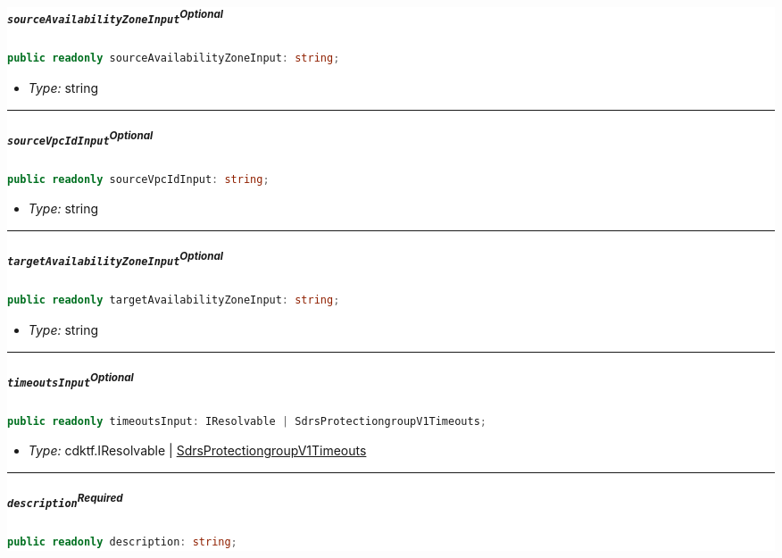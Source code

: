 ##### `sourceAvailabilityZoneInput`<sup>Optional</sup> <a name="sourceAvailabilityZoneInput" id="@cdktf/provider-opentelekomcloud.sdrsProtectiongroupV1.SdrsProtectiongroupV1.property.sourceAvailabilityZoneInput"></a>

```typescript
public readonly sourceAvailabilityZoneInput: string;
```

- *Type:* string

---

##### `sourceVpcIdInput`<sup>Optional</sup> <a name="sourceVpcIdInput" id="@cdktf/provider-opentelekomcloud.sdrsProtectiongroupV1.SdrsProtectiongroupV1.property.sourceVpcIdInput"></a>

```typescript
public readonly sourceVpcIdInput: string;
```

- *Type:* string

---

##### `targetAvailabilityZoneInput`<sup>Optional</sup> <a name="targetAvailabilityZoneInput" id="@cdktf/provider-opentelekomcloud.sdrsProtectiongroupV1.SdrsProtectiongroupV1.property.targetAvailabilityZoneInput"></a>

```typescript
public readonly targetAvailabilityZoneInput: string;
```

- *Type:* string

---

##### `timeoutsInput`<sup>Optional</sup> <a name="timeoutsInput" id="@cdktf/provider-opentelekomcloud.sdrsProtectiongroupV1.SdrsProtectiongroupV1.property.timeoutsInput"></a>

```typescript
public readonly timeoutsInput: IResolvable | SdrsProtectiongroupV1Timeouts;
```

- *Type:* cdktf.IResolvable | <a href="#@cdktf/provider-opentelekomcloud.sdrsProtectiongroupV1.SdrsProtectiongroupV1Timeouts">SdrsProtectiongroupV1Timeouts</a>

---

##### `description`<sup>Required</sup> <a name="description" id="@cdktf/provider-opentelekomcloud.sdrsProtectiongroupV1.SdrsProtectiongroupV1.property.description"></a>

```typescript
public readonly description: string;
```
